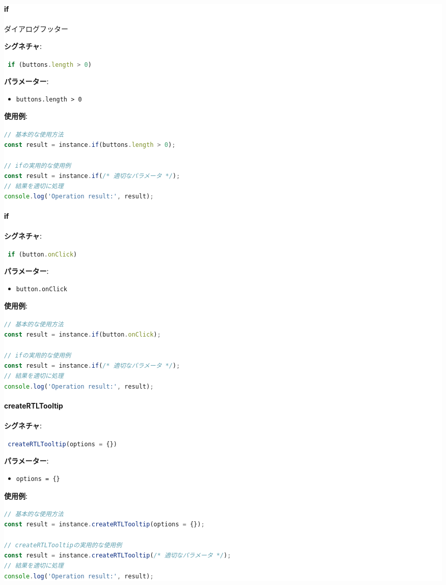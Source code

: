 #### if

ダイアログフッター

**シグネチャ**:
```javascript
 if (buttons.length > 0)
```

**パラメーター**:
- `buttons.length > 0`

**使用例**:
```javascript
// 基本的な使用方法
const result = instance.if(buttons.length > 0);

// ifの実用的な使用例
const result = instance.if(/* 適切なパラメータ */);
// 結果を適切に処理
console.log('Operation result:', result);
```

#### if

**シグネチャ**:
```javascript
 if (button.onClick)
```

**パラメーター**:
- `button.onClick`

**使用例**:
```javascript
// 基本的な使用方法
const result = instance.if(button.onClick);

// ifの実用的な使用例
const result = instance.if(/* 適切なパラメータ */);
// 結果を適切に処理
console.log('Operation result:', result);
```

#### createRTLTooltip

**シグネチャ**:
```javascript
 createRTLTooltip(options = {})
```

**パラメーター**:
- `options = {}`

**使用例**:
```javascript
// 基本的な使用方法
const result = instance.createRTLTooltip(options = {});

// createRTLTooltipの実用的な使用例
const result = instance.createRTLTooltip(/* 適切なパラメータ */);
// 結果を適切に処理
console.log('Operation result:', result);
```
